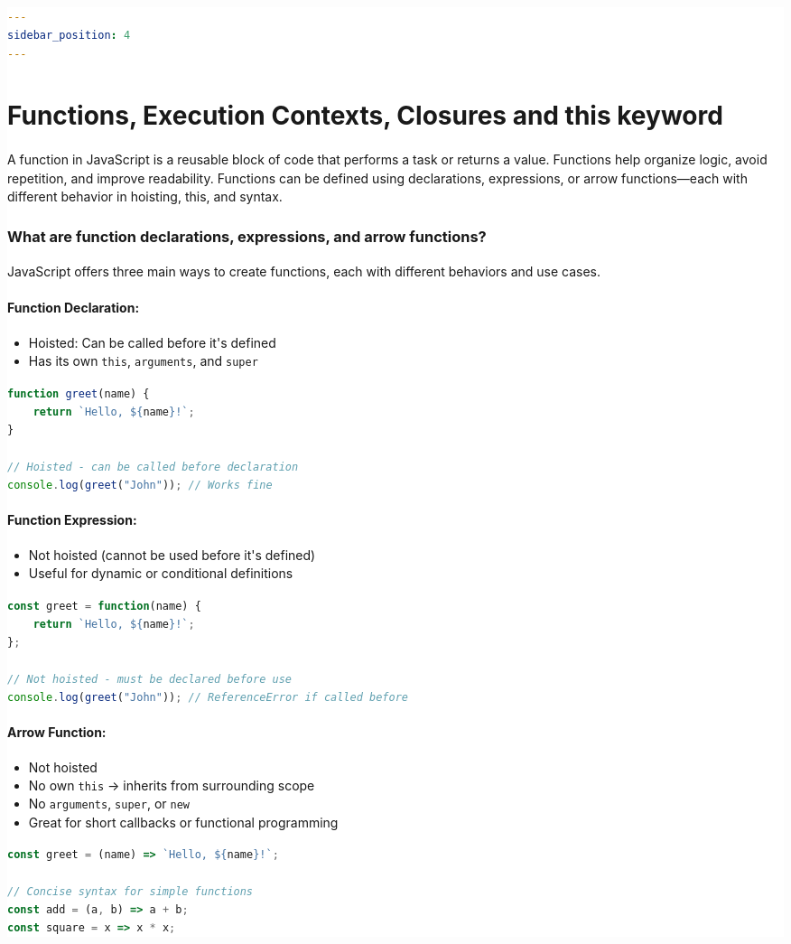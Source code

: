 ```yaml
---
sidebar_position: 4
---
```


# Functions, Execution Contexts, Closures and this keyword

A function in JavaScript is a reusable block of code that performs a task or returns a value. Functions help organize logic, avoid repetition, and improve readability. Functions can be defined using declarations, expressions, or arrow functions—each with different behavior in hoisting, this, and syntax.

### What are function declarations, expressions, and arrow functions?
JavaScript offers three main ways to create functions, each with different behaviors and use cases.

#### Function Declaration:
- Hoisted: Can be called before it's defined
- Has its own `this`, `arguments`, and `super`

```javascript
function greet(name) {
    return `Hello, ${name}!`;
}

// Hoisted - can be called before declaration
console.log(greet("John")); // Works fine
```

#### Function Expression:
- Not hoisted (cannot be used before it's defined)
- Useful for dynamic or conditional definitions
```javascript
const greet = function(name) {
    return `Hello, ${name}!`;
};

// Not hoisted - must be declared before use
console.log(greet("John")); // ReferenceError if called before
```

#### Arrow Function:
- Not hoisted
- No own `this` → inherits from surrounding scope
- No `arguments`, `super`, or `new`
- Great for short callbacks or functional programming
```javascript
const greet = (name) => `Hello, ${name}!`;

// Concise syntax for simple functions
const add = (a, b) => a + b;
const square = x => x * x;
```

